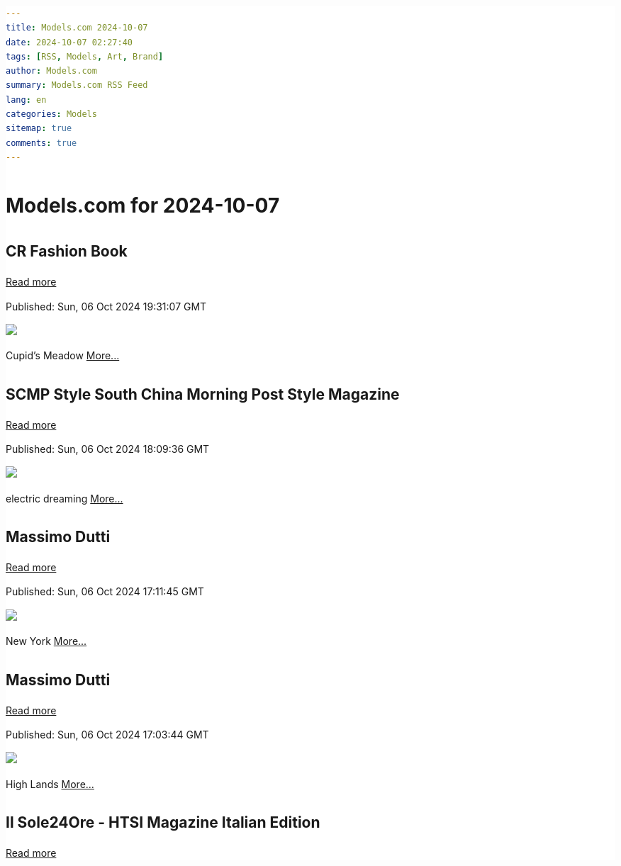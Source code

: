 ```yaml
---
title: Models.com 2024-10-07
date: 2024-10-07 02:27:40
tags: [RSS, Models, Art, Brand]
author: Models.com
summary: Models.com RSS Feed
lang: en
categories: Models
sitemap: true
comments: true
---
```


# Models.com for 2024-10-07

## CR Fashion Book
[Read more](https://models.com/work/cr-fashion-book-cupids-meadow-1)

Published: Sun, 06 Oct 2024 19:31:07 GMT

<p><img src="https://i.mdel.net/i/db/2024/10/2353984/2353984-800w.jpg" /></p>Cupid’s Meadow <a href="https://models.com/work/cr-fashion-book-cupids-meadow-1" title="Cupid’s Meadow">More...</a>

## SCMP Style South China Morning Post Style Magazine
[Read more](https://models.com/work/scmp-style-south-china-morning-post-style-magazine-electric-dreaming)

Published: Sun, 06 Oct 2024 18:09:36 GMT

<p><img src="https://i.mdel.net/i/db/2024/10/2353965/2353965-800w.jpg" /></p>electric dreaming <a href="https://models.com/work/scmp-style-south-china-morning-post-style-magazine-electric-dreaming" title="electric dreaming">More...</a>

## Massimo Dutti
[Read more](https://models.com/work/massimo-dutti-new-york)

Published: Sun, 06 Oct 2024 17:11:45 GMT

<p><img src="https://i.mdel.net/i/db/2024/10/2353948/2353948-800w.jpg" /></p>New York <a href="https://models.com/work/massimo-dutti-new-york" title="New York">More...</a>

## Massimo Dutti
[Read more](https://models.com/work/massimo-dutti-high-lands)

Published: Sun, 06 Oct 2024 17:03:44 GMT

<p><img src="https://i.mdel.net/i/db/2024/10/2353944/2353944-800w.jpg" /></p>High Lands <a href="https://models.com/work/massimo-dutti-high-lands" title="High Lands">More...</a>

## Il Sole24Ore - HTSI Magazine Italian Edition
[Read more](https://models.com/work/il-sole24ore---htsi-magazine-italian-edition-minimalopulence-1)
